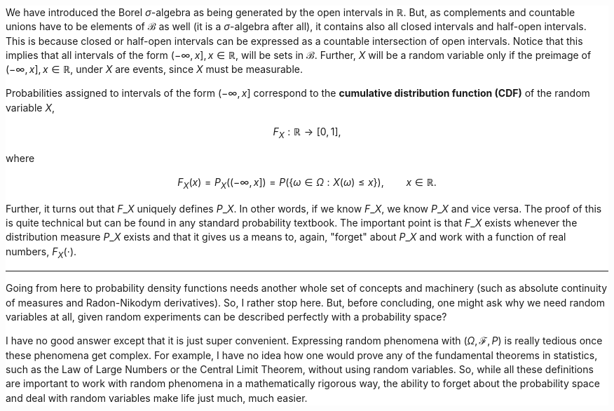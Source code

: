 We have introduced the Borel $\sigma$-algebra as being generated by the open intervals in $\mathbb R$. But, as complements and countable unions have to be elements of $\mathcal B$ as well (it is a $\sigma$-algebra after all), it contains also all closed intervals and half-open intervals. This is because closed or half-open intervals can be expressed as a countable intersection of open intervals. Notice that this implies that all intervals of the form $(-\infty, x], x\in \mathbb R,$ will be sets in $\mathcal B$. Further, $X$ will be a random variable only if the preimage of $(-\infty, x], x\in \mathbb R,$ under $X$ are events, since $X$ must be measurable.

Probabilities assigned to intervals of the form $(-\infty, x]$ correspond to the **cumulative distribution function (CDF)** of the random variable $X$,

$$F_X : \mathbb R \longrightarrow [0,1],$$

where

$$F_X(x) = P_X((-\infty, x]) = P(\{\omega\in \Omega: X(\omega) \le x\}), \qquad x\in\mathbb R.$$

Further, it turns out that $F\_X$ uniquely defines $P\_X$. In other words, if we know $F\_X$, we know $P\_X$ and vice versa. The proof of this is quite technical but can be found in any standard probability textbook. The important point is that $F\_X$ exists whenever the distribution measure $P\_X$ exists and that it gives us a means to, again, "forget" about $P\_X$ and work with a function of real numbers, $F_X(\cdot)$.

----

Going from here to probability density functions needs another whole set of concepts and machinery (such as absolute continuity of measures and Radon-Nikodym derivatives). So, I rather stop here. But, before concluding, one might ask why we need random variables at all, given random experiments can be described perfectly with a probability space?

I have no good answer except that it is just super convenient. Expressing random phenomena with $(\Omega, \mathcal F, P)$ is really tedious once these phenomena get complex. For example, I have no idea how one would prove any of the fundamental theorems in statistics, such as the Law of Large Numbers or the Central Limit Theorem, without using random variables. So, while all these definitions are important to work with random phenomena in a mathematically rigorous way, the ability to forget about the probability space and deal with random variables make life just much, much easier.
